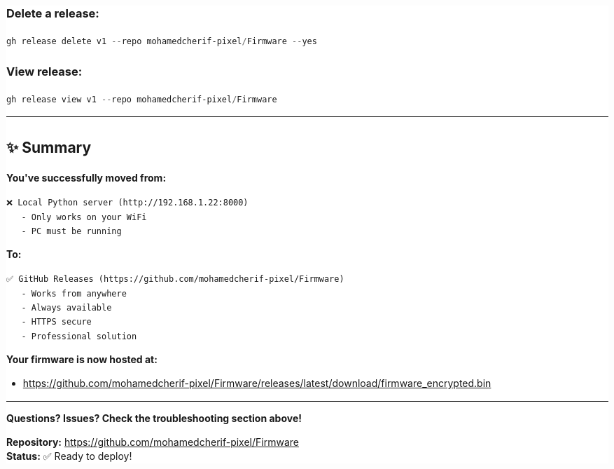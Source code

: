 ### Delete a release:
```powershell
gh release delete v1 --repo mohamedcherif-pixel/Firmware --yes
```

### View release:
```powershell
gh release view v1 --repo mohamedcherif-pixel/Firmware
```

---

## ✨ Summary

**You've successfully moved from:**
```
❌ Local Python server (http://192.168.1.22:8000)
   - Only works on your WiFi
   - PC must be running
```

**To:**
```
✅ GitHub Releases (https://github.com/mohamedcherif-pixel/Firmware)
   - Works from anywhere
   - Always available
   - HTTPS secure
   - Professional solution
```

**Your firmware is now hosted at:**
- https://github.com/mohamedcherif-pixel/Firmware/releases/latest/download/firmware_encrypted.bin

---

**Questions? Issues? Check the troubleshooting section above!**

**Repository:** https://github.com/mohamedcherif-pixel/Firmware  
**Status:** ✅ Ready to deploy!
